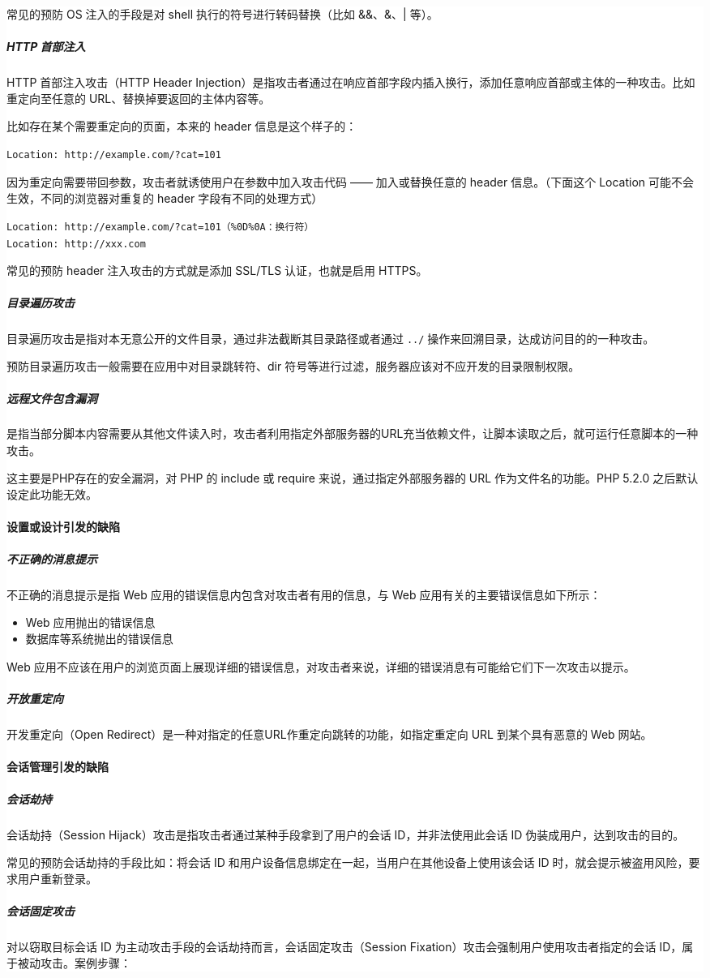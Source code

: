 常见的预防 OS 注入的手段是对 shell 执行的符号进行转码替换（比如 &&、&、| 等）。

##### HTTP 首部注入

HTTP 首部注入攻击（HTTP Header Injection）是指攻击者通过在响应首部字段内插入换行，添加任意响应首部或主体的一种攻击。比如重定向至任意的 URL、替换掉要返回的主体内容等。

比如存在某个需要重定向的页面，本来的 header 信息是这个样子的：

```html
Location: http://example.com/?cat=101
```

因为重定向需要带回参数，攻击者就诱使用户在参数中加入攻击代码 —— 加入或替换任意的 header 信息。（下面这个 Location 可能不会生效，不同的浏览器对重复的 header 字段有不同的处理方式）

```html
Location: http://example.com/?cat=101（%0D%0A：换行符）
Location: http://xxx.com
```

常见的预防 header 注入攻击的方式就是添加 SSL/TLS 认证，也就是启用 HTTPS。

##### 目录遍历攻击

目录遍历攻击是指对本无意公开的文件目录，通过非法截断其目录路径或者通过 `../` 操作来回溯目录，达成访问目的的一种攻击。

预防目录遍历攻击一般需要在应用中对目录跳转符、dir 符号等进行过滤，服务器应该对不应开发的目录限制权限。

##### 远程文件包含漏洞

是指当部分脚本内容需要从其他文件读入时，攻击者利用指定外部服务器的URL充当依赖文件，让脚本读取之后，就可运行任意脚本的一种攻击。

这主要是PHP存在的安全漏洞，对 PHP 的 include 或 require 来说，通过指定外部服务器的 URL 作为文件名的功能。PHP 5.2.0 之后默认设定此功能无效。

#### 设置或设计引发的缺陷

##### 不正确的消息提示

不正确的消息提示是指 Web 应用的错误信息内包含对攻击者有用的信息，与 Web 应用有关的主要错误信息如下所示：

- Web 应用抛出的错误信息
- 数据库等系统抛出的错误信息

Web 应用不应该在用户的浏览页面上展现详细的错误信息，对攻击者来说，详细的错误消息有可能给它们下一次攻击以提示。

##### 开放重定向

开发重定向（Open Redirect）是一种对指定的任意URL作重定向跳转的功能，如指定重定向 URL 到某个具有恶意的 Web 网站。

#### 会话管理引发的缺陷

##### 会话劫持

会话劫持（Session Hijack）攻击是指攻击者通过某种手段拿到了用户的会话 ID，并非法使用此会话 ID 伪装成用户，达到攻击的目的。

常见的预防会话劫持的手段比如：将会话 ID 和用户设备信息绑定在一起，当用户在其他设备上使用该会话 ID 时，就会提示被盗用风险，要求用户重新登录。

##### 会话固定攻击

对以窃取目标会话 ID 为主动攻击手段的会话劫持而言，会话固定攻击（Session Fixation）攻击会强制用户使用攻击者指定的会话 ID，属于被动攻击。案例步骤：
